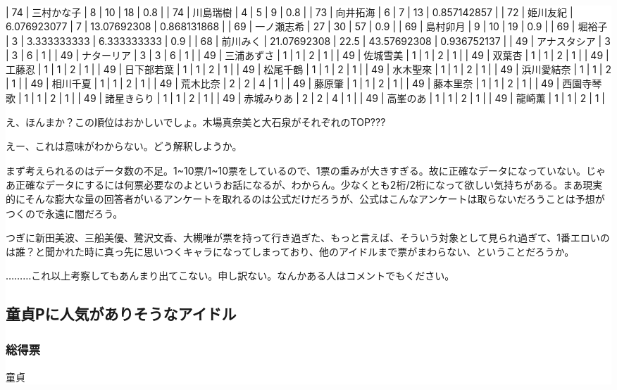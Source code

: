 | 74 | 三村かな子 | 8 | 10 | 18 | 0.8 |
| 74 | 川島瑞樹 | 4 | 5 | 9 | 0.8 |
| 73 | 向井拓海 | 6 | 7 | 13 | 0.857142857 |
| 72 | 姫川友紀 | 6.076923077 | 7 | 13.07692308 | 0.868131868 |
| 69 | 一ノ瀬志希 | 27 | 30 | 57 | 0.9 |
| 69 | 島村卯月 | 9 | 10 | 19 | 0.9 |
| 69 | 堀裕子 | 3 | 3.333333333 | 6.333333333 | 0.9 |
| 68 | 前川みく | 21.07692308 | 22.5 | 43.57692308 | 0.936752137 |
| 49 | アナスタシア | 3 | 3 | 6 | 1 |
| 49 | ナターリア | 3 | 3 | 6 | 1 |
| 49 | 三浦あずさ | 1 | 1 | 2 | 1 |
| 49 | 佐城雪美 | 1 | 1 | 2 | 1 |
| 49 | 双葉杏 | 1 | 1 | 2 | 1 |
| 49 | 工藤忍 | 1 | 1 | 2 | 1 |
| 49 | 日下部若葉 | 1 | 1 | 2 | 1 |
| 49 | 松尾千鶴 | 1 | 1 | 2 | 1 |
| 49 | 水木聖來 | 1 | 1 | 2 | 1 |
| 49 | 浜川愛結奈 | 1 | 1 | 2 | 1 |
| 49 | 相川千夏 | 1 | 1 | 2 | 1 |
| 49 | 荒木比奈 | 2 | 2 | 4 | 1 |
| 49 | 藤原肇 | 1 | 1 | 2 | 1 |
| 49 | 藤本里奈 | 1 | 1 | 2 | 1 |
| 49 | 西園寺琴歌 | 1 | 1 | 2 | 1 |
| 49 | 諸星きらり | 1 | 1 | 2 | 1 |
| 49 | 赤城みりあ | 2 | 2 | 4 | 1 |
| 49 | 高峯のあ | 1 | 1 | 2 | 1 |
| 49 | 龍崎薫 | 1 | 1 | 2 | 1 |


え、ほんまか？この順位はおかしいでしょ。木場真奈美と大石泉がそれぞれのTOP???

えー、これは意味がわからない。どう解釈しようか。

まず考えられるのはデータ数の不足。1~10票/1~10票をしているので、1票の重みが大きすぎる。故に正確なデータになっていない。じゃあ正確なデータにするには何票必要なのよというお話になるが、わからん。少なくとも2桁/2桁になって欲しい気持ちがある。まあ現実的にそんな膨大な量の回答者がいるアンケートを取れるのは公式だけだろうが、公式はこんなアンケートは取らないだろうことは予想がつくので永遠に闇だろう。

つぎに新田美波、三船美優、鷺沢文香、大槻唯が票を持って行き過ぎた、もっと言えば、そういう対象として見られ過ぎて、1番エロいのは誰？と聞かれた時に真っ先に思いつくキャラになってしまっており、他のアイドルまで票がまわらない、ということだろうか。

………これ以上考察してもあんまり出てこない。申し訳ない。なんかある人はコメントでもください。


## 童貞Pに人気がありそうなアイドル
### 総得票

童貞
